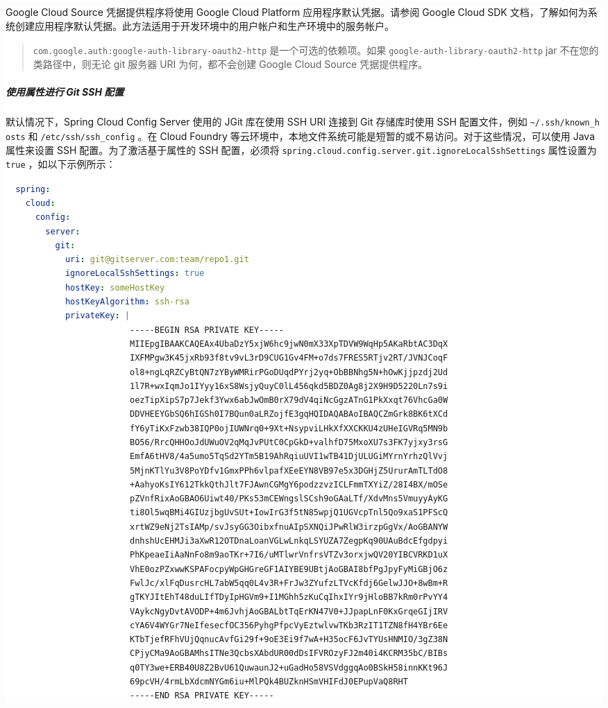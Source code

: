 
Google Cloud Source 凭据提供程序将使用 Google Cloud Platform 应用程序默认凭据。请参阅 Google Cloud SDK 文档，了解如何为系统创建应用程序默认凭据。此方法适用于开发环境中的用户帐户和生产环境中的服务帐户。

> `com.google.auth:google-auth-library-oauth2-http` 是一个可选的依赖项。如果 `google-auth-library-oauth2-http` jar 不在您的类路径中，则无论 git 服务器 URI 为何，都不会创建 Google Cloud Source 凭据提供程序。

##### 使用属性进行 Git SSH 配置


默认情况下，Spring Cloud Config Server 使用的 JGit 库在使用 SSH URI 连接到 Git 存储库时使用 SSH 配置文件，例如 `~/.ssh/known_hosts` 和 `/etc/ssh/ssh_config` 。在 Cloud Foundry 等云环境中，本地文件系统可能是短暂的或不易访问。对于这些情况，可以使用 Java 属性来设置 SSH 配置。为了激活基于属性的 SSH 配置，必须将 `spring.cloud.config.server.git.ignoreLocalSshSettings` 属性设置为 `true` ，如以下示例所示：

```yaml
  spring:
    cloud:
      config:
        server:
          git:
            uri: git@gitserver.com:team/repo1.git
            ignoreLocalSshSettings: true
            hostKey: someHostKey
            hostKeyAlgorithm: ssh-rsa
            privateKey: |
                         -----BEGIN RSA PRIVATE KEY-----
                         MIIEpgIBAAKCAQEAx4UbaDzY5xjW6hc9jwN0mX33XpTDVW9WqHp5AKaRbtAC3DqX
                         IXFMPgw3K45jxRb93f8tv9vL3rD9CUG1Gv4FM+o7ds7FRES5RTjv2RT/JVNJCoqF
                         ol8+ngLqRZCyBtQN7zYByWMRirPGoDUqdPYrj2yq+ObBBNhg5N+hOwKjjpzdj2Ud
                         1l7R+wxIqmJo1IYyy16xS8WsjyQuyC0lL456qkd5BDZ0Ag8j2X9H9D5220Ln7s9i
                         oezTipXipS7p7Jekf3Ywx6abJwOmB0rX79dV4qiNcGgzATnG1PkXxqt76VhcGa0W
                         DDVHEEYGbSQ6hIGSh0I7BQun0aLRZojfE3gqHQIDAQABAoIBAQCZmGrk8BK6tXCd
                         fY6yTiKxFzwb38IQP0ojIUWNrq0+9Xt+NsypviLHkXfXXCKKU4zUHeIGVRq5MN9b
                         BO56/RrcQHHOoJdUWuOV2qMqJvPUtC0CpGkD+valhfD75MxoXU7s3FK7yjxy3rsG
                         EmfA6tHV8/4a5umo5TqSd2YTm5B19AhRqiuUVI1wTB41DjULUGiMYrnYrhzQlVvj
                         5MjnKTlYu3V8PoYDfv1GmxPPh6vlpafXEeEYN8VB97e5x3DGHjZ5UrurAmTLTdO8
                         +AahyoKsIY612TkkQthJlt7FJAwnCGMgY6podzzvzICLFmmTXYiZ/28I4BX/mOSe
                         pZVnfRixAoGBAO6Uiwt40/PKs53mCEWngslSCsh9oGAaLTf/XdvMns5VmuyyAyKG
                         ti8Ol5wqBMi4GIUzjbgUvSUt+IowIrG3f5tN85wpjQ1UGVcpTnl5Qo9xaS1PFScQ
                         xrtWZ9eNj2TsIAMp/svJsyGG3OibxfnuAIpSXNQiJPwRlW3irzpGgVx/AoGBANYW
                         dnhshUcEHMJi3aXwR12OTDnaLoanVGLwLnkqLSYUZA7ZegpKq90UAuBdcEfgdpyi
                         PhKpeaeIiAaNnFo8m9aoTKr+7I6/uMTlwrVnfrsVTZv3orxjwQV20YIBCVRKD1uX
                         VhE0ozPZxwwKSPAFocpyWpGHGreGF1AIYBE9UBtjAoGBAI8bfPgJpyFyMiGBjO6z
                         FwlJc/xlFqDusrcHL7abW5qq0L4v3R+FrJw3ZYufzLTVcKfdj6GelwJJO+8wBm+R
                         gTKYJItEhT48duLIfTDyIpHGVm9+I1MGhh5zKuCqIhxIYr9jHloBB7kRm0rPvYY4
                         VAykcNgyDvtAVODP+4m6JvhjAoGBALbtTqErKN47V0+JJpapLnF0KxGrqeGIjIRV
                         cYA6V4WYGr7NeIfesecfOC356PyhgPfpcVyEztwlvwTKb3RzIT1TZN8fH4YBr6Ee
                         KTbTjefRFhVUjQqnucAvfGi29f+9oE3Ei9f7wA+H35ocF6JvTYUsHNMIO/3gZ38N
                         CPjyCMa9AoGBAMhsITNe3QcbsXAbdUR00dDsIFVROzyFJ2m40i4KCRM35bC/BIBs
                         q0TY3we+ERB40U8Z2BvU61QuwaunJ2+uGadHo58VSVdggqAo0BSkH58innKKt96J
                         69pcVH/4rmLbXdcmNYGm6iu+MlPQk4BUZknHSmVHIFdJ0EPupVaQ8RHT
                         -----END RSA PRIVATE KEY-----
```
